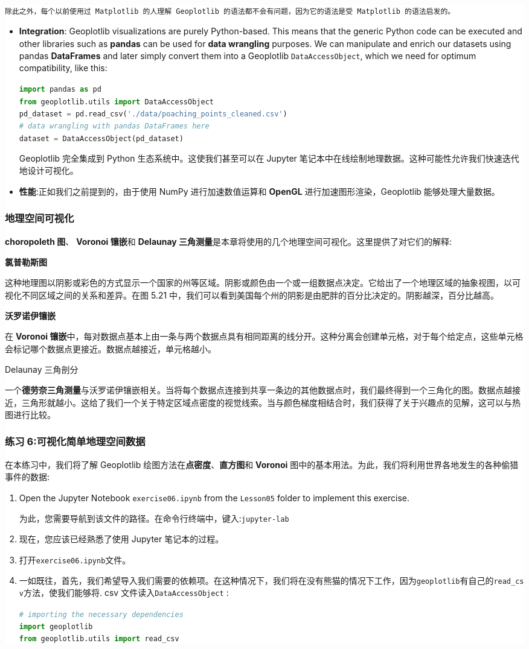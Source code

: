     除此之外，每个以前使用过 Matplotlib 的人理解 Geoplotlib 的语法都不会有问题，因为它的语法是受 Matplotlib 的语法启发的。

*   **Integration**: Geoplotlib visualizations are purely Python-based. This means that the generic Python code can be executed and other libraries such as **pandas** can be used for **data wrangling** purposes. We can manipulate and enrich our datasets using pandas **DataFrames** and later simply convert them into a Geoplotlib `DataAccessObject`, which we need for optimum compatibility, like this:

    ```py
    import pandas as pd
    from geoplotlib.utils import DataAccessObject
    pd_dataset = pd.read_csv('./data/poaching_points_cleaned.csv')
    # data wrangling with pandas DataFrames here
    dataset = DataAccessObject(pd_dataset)
    ```

    Geoplotlib 完全集成到 Python 生态系统中。这使我们甚至可以在 Jupyter 笔记本中在线绘制地理数据。这种可能性允许我们快速迭代地设计可视化。

*   **性能**:正如我们之前提到的，由于使用 NumPy 进行加速数值运算和 **OpenGL** 进行加速图形渲染，Geoplotlib 能够处理大量数据。

### 地理空间可视化

**choropoleth 图**、 **Voronoi 镶嵌**和 **Delaunay 三角测量**是本章将使用的几个地理空间可视化。这里提供了对它们的解释:

**氯普勒斯图**

这种地理图以阴影或彩色的方式显示一个国家的州等区域。阴影或颜色由一个或一组数据点决定。它给出了一个地理区域的抽象视图，以可视化不同区域之间的关系和差异。在图 5.21 中，我们可以看到美国每个州的阴影是由肥胖的百分比决定的。阴影越深，百分比越高。

**沃罗诺伊镶嵌**

在 **Voronoi 镶嵌**中，每对数据点基本上由一条与两个数据点具有相同距离的线分开。这种分离会创建单元格，对于每个给定点，这些单元格会标记哪个数据点更接近。数据点越接近，单元格越小。

Delaunay 三角剖分

一个**德劳奈三角测量**与沃罗诺伊镶嵌相关。当将每个数据点连接到共享一条边的其他数据点时，我们最终得到一个三角化的图。数据点越接近，三角形就越小。这给了我们一个关于特定区域点密度的视觉线索。当与颜色梯度相结合时，我们获得了关于兴趣点的见解，这可以与热图进行比较。

### 练习 6:可视化简单地理空间数据

在本练习中，我们将了解 Geoplotlib 绘图方法在**点密度**、**直方图**和 **Voronoi** 图中的基本用法。为此，我们将利用世界各地发生的各种偷猎事件的数据:

1.  Open the Jupyter Notebook `exercise06.ipynb` from the `Lesson05` folder to implement this exercise.

    为此，您需要导航到该文件的路径。在命令行终端中，键入:`jupyter-lab`

2.  现在，您应该已经熟悉了使用 Jupyter 笔记本的过程。
3.  打开`exercise06.ipynb`文件。
4.  一如既往，首先，我们希望导入我们需要的依赖项。在这种情况下，我们将在没有熊猫的情况下工作，因为`geoplotlib`有自己的`read_csv`方法，使我们能够将. csv 文件读入`DataAccessObject` :

    ```py
    # importing the necessary dependencies
    import geoplotlib
    from geoplotlib.utils import read_csv
    ```
